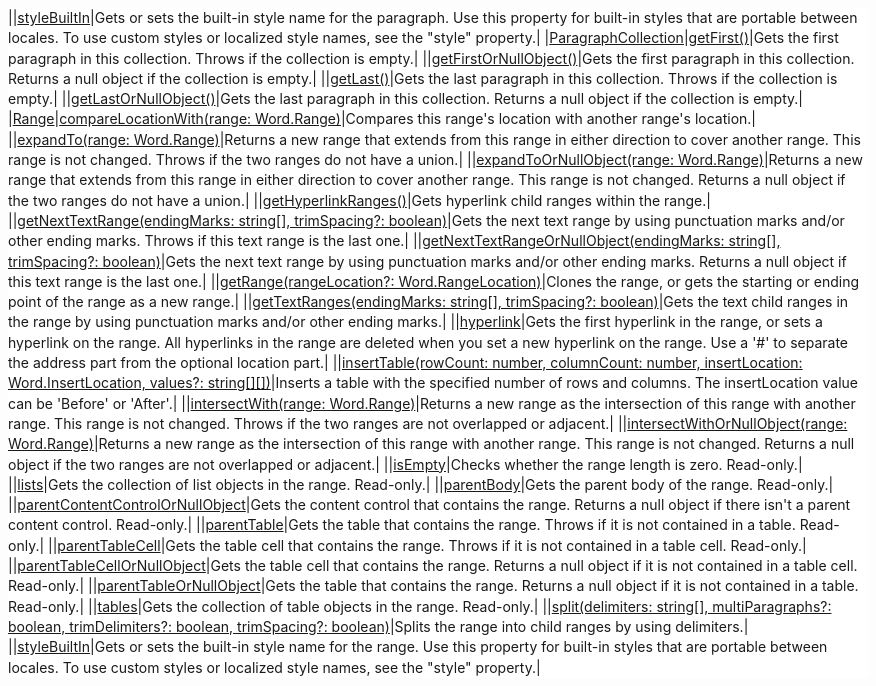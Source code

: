 ||[styleBuiltIn](/javascript/api/word/word.paragraph#stylebuiltin)|Gets or sets the built-in style name for the paragraph. Use this property for built-in styles that are portable between locales. To use custom styles or localized style names, see the "style" property.|
|[ParagraphCollection](/javascript/api/word/word.paragraphcollection)|[getFirst()](/javascript/api/word/word.paragraphcollection#getfirst--)|Gets the first paragraph in this collection. Throws if the collection is empty.|
||[getFirstOrNullObject()](/javascript/api/word/word.paragraphcollection#getfirstornullobject--)|Gets the first paragraph in this collection. Returns a null object if the collection is empty.|
||[getLast()](/javascript/api/word/word.paragraphcollection#getlast--)|Gets the last paragraph in this collection. Throws if the collection is empty.|
||[getLastOrNullObject()](/javascript/api/word/word.paragraphcollection#getlastornullobject--)|Gets the last paragraph in this collection. Returns a null object if the collection is empty.|
|[Range](/javascript/api/word/word.range)|[compareLocationWith(range: Word.Range)](/javascript/api/word/word.range#comparelocationwith-range-)|Compares this range's location with another range's location.|
||[expandTo(range: Word.Range)](/javascript/api/word/word.range#expandto-range-)|Returns a new range that extends from this range in either direction to cover another range. This range is not changed. Throws if the two ranges do not have a union.|
||[expandToOrNullObject(range: Word.Range)](/javascript/api/word/word.range#expandtoornullobject-range-)|Returns a new range that extends from this range in either direction to cover another range. This range is not changed. Returns a null object if the two ranges do not have a union.|
||[getHyperlinkRanges()](/javascript/api/word/word.range#gethyperlinkranges--)|Gets hyperlink child ranges within the range.|
||[getNextTextRange(endingMarks: string[], trimSpacing?: boolean)](/javascript/api/word/word.range#getnexttextrange-endingmarks--trimspacing-)|Gets the next text range by using punctuation marks and/or other ending marks. Throws if this text range is the last one.|
||[getNextTextRangeOrNullObject(endingMarks: string[], trimSpacing?: boolean)](/javascript/api/word/word.range#getnexttextrangeornullobject-endingmarks--trimspacing-)|Gets the next text range by using punctuation marks and/or other ending marks. Returns a null object if this text range is the last one.|
||[getRange(rangeLocation?: Word.RangeLocation)](/javascript/api/word/word.range#getrange-rangelocation-)|Clones the range, or gets the starting or ending point of the range as a new range.|
||[getTextRanges(endingMarks: string[], trimSpacing?: boolean)](/javascript/api/word/word.range#gettextranges-endingmarks--trimspacing-)|Gets the text child ranges in the range by using punctuation marks and/or other ending marks.|
||[hyperlink](/javascript/api/word/word.range#hyperlink)|Gets the first hyperlink in the range, or sets a hyperlink on the range. All hyperlinks in the range are deleted when you set a new hyperlink on the range. Use a '#' to separate the address part from the optional location part.|
||[insertTable(rowCount: number, columnCount: number, insertLocation: Word.InsertLocation, values?: string[][])](/javascript/api/word/word.range#inserttable-rowcount--columncount--insertlocation--values-)|Inserts a table with the specified number of rows and columns. The insertLocation value can be 'Before' or 'After'.|
||[intersectWith(range: Word.Range)](/javascript/api/word/word.range#intersectwith-range-)|Returns a new range as the intersection of this range with another range. This range is not changed. Throws if the two ranges are not overlapped or adjacent.|
||[intersectWithOrNullObject(range: Word.Range)](/javascript/api/word/word.range#intersectwithornullobject-range-)|Returns a new range as the intersection of this range with another range. This range is not changed. Returns a null object if the two ranges are not overlapped or adjacent.|
||[isEmpty](/javascript/api/word/word.range#isempty)|Checks whether the range length is zero. Read-only.|
||[lists](/javascript/api/word/word.range#lists)|Gets the collection of list objects in the range. Read-only.|
||[parentBody](/javascript/api/word/word.range#parentbody)|Gets the parent body of the range. Read-only.|
||[parentContentControlOrNullObject](/javascript/api/word/word.range#parentcontentcontrolornullobject)|Gets the content control that contains the range. Returns a null object if there isn't a parent content control. Read-only.|
||[parentTable](/javascript/api/word/word.range#parenttable)|Gets the table that contains the range. Throws if it is not contained in a table. Read-only.|
||[parentTableCell](/javascript/api/word/word.range#parenttablecell)|Gets the table cell that contains the range. Throws if it is not contained in a table cell. Read-only.|
||[parentTableCellOrNullObject](/javascript/api/word/word.range#parenttablecellornullobject)|Gets the table cell that contains the range. Returns a null object if it is not contained in a table cell. Read-only.|
||[parentTableOrNullObject](/javascript/api/word/word.range#parenttableornullobject)|Gets the table that contains the range. Returns a null object if it is not contained in a table. Read-only.|
||[tables](/javascript/api/word/word.range#tables)|Gets the collection of table objects in the range. Read-only.|
||[split(delimiters: string[], multiParagraphs?: boolean, trimDelimiters?: boolean, trimSpacing?: boolean)](/javascript/api/word/word.range#split-delimiters--multiparagraphs--trimdelimiters--trimspacing-)|Splits the range into child ranges by using delimiters.|
||[styleBuiltIn](/javascript/api/word/word.range#stylebuiltin)|Gets or sets the built-in style name for the range. Use this property for built-in styles that are portable between locales. To use custom styles or localized style names, see the "style" property.|